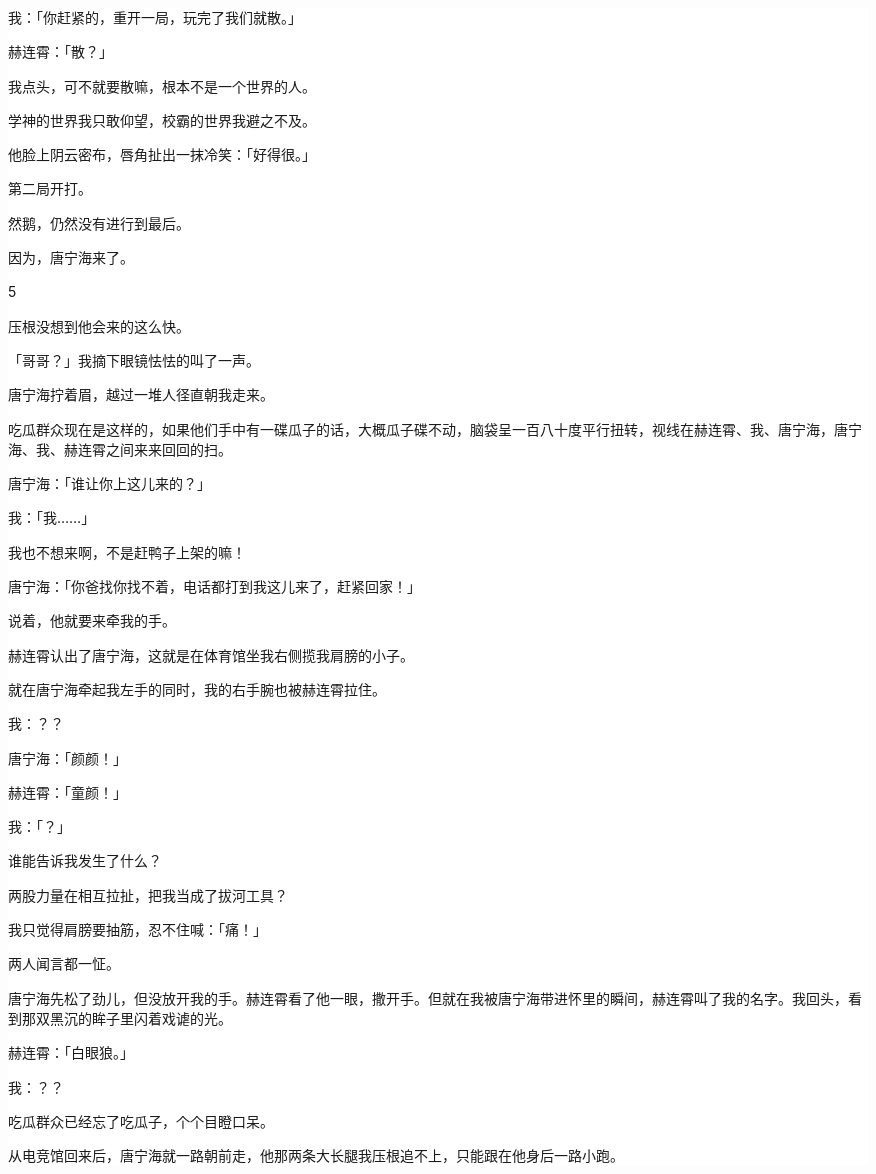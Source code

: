 我：「你赶紧的，重开一局，玩完了我们就散。」

赫连霄：「散？」

我点头，可不就要散嘛，根本不是一个世界的人。

学神的世界我只敢仰望，校霸的世界我避之不及。

他脸上阴云密布，唇角扯出一抹冷笑：「好得很。」

第二局开打。

然鹅，仍然没有进行到最后。

因为，唐宁海来了。

5

压根没想到他会来的这么快。

「哥哥？」我摘下眼镜怯怯的叫了一声。

唐宁海拧着眉，越过一堆人径直朝我走来。

吃瓜群众现在是这样的，如果他们手中有一碟瓜子的话，大概瓜子碟不动，脑袋呈一百八十度平行扭转，视线在赫连霄、我、唐宁海，唐宁海、我、赫连霄之间来来回回的扫。

唐宁海：「谁让你上这儿来的？」

我：「我……」

我也不想来啊，不是赶鸭子上架的嘛！

唐宁海：「你爸找你找不着，电话都打到我这儿来了，赶紧回家！」

说着，他就要来牵我的手。

赫连霄认出了唐宁海，这就是在体育馆坐我右侧揽我肩膀的小子。

就在唐宁海牵起我左手的同时，我的右手腕也被赫连霄拉住。

我：？？

唐宁海：「颜颜！」

赫连霄：「童颜！」

我：「？」

谁能告诉我发生了什么？

两股力量在相互拉扯，把我当成了拔河工具？

我只觉得肩膀要抽筋，忍不住喊：「痛！」

两人闻言都一怔。

唐宁海先松了劲儿，但没放开我的手。赫连霄看了他一眼，撒开手。但就在我被唐宁海带进怀里的瞬间，赫连霄叫了我的名字。我回头，看到那双黑沉的眸子里闪着戏谑的光。

赫连霄：「白眼狼。」

我：？？

吃瓜群众已经忘了吃瓜子，个个目瞪口呆。

从电竞馆回来后，唐宁海就一路朝前走，他那两条大长腿我压根追不上，只能跟在他身后一路小跑。
